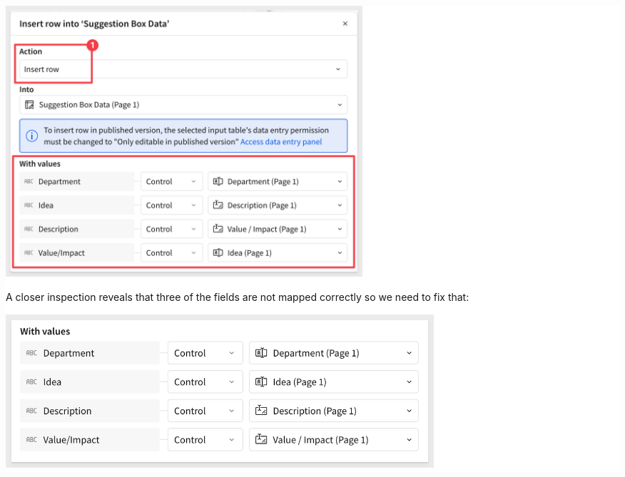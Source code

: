 <img src="assets/sugg_box_14.png" width="500"/>

A closer inspection reveals that three of the fields are not mapped correctly so we need to fix that:

<img src="assets/sugg_box_16.png" width="600"/>
